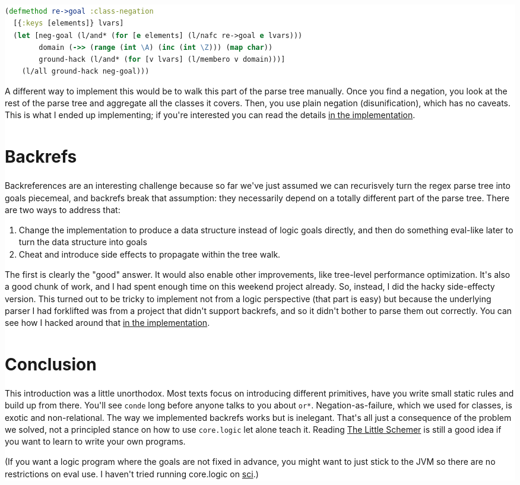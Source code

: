 ```clojure
(defmethod re->goal :class-negation
  [{:keys [elements]} lvars]
  (let [neg-goal (l/and* (for [e elements] (l/nafc re->goal e lvars)))
        domain (->> (range (int \A) (inc (int \Z))) (map char))
        ground-hack (l/and* (for [v lvars] (l/membero v domain)))]
    (l/all ground-hack neg-goal)))
```

A different way to implement this would be to walk this part of the parse tree
manually. Once you find a negation, you look at the rest of the parse tree and
aggregate all the classes it covers. Then, you use plain negation
(disunification), which has no caveats. This is what I ended up implementing; if
you're interested you can read the details [in the implementation][class-neg].

[class-neg]: https://github.com/lvh/regex-crossword/blob/fd00aa5f97f285c2bcf4c539144e96d18573f755/src/lvh/regex_crossword/logic.clj#L99

# Backrefs

Backreferences are an interesting challenge because so far we've just assumed we
can recurisvely turn the regex parse tree into goals piecemeal, and backrefs
break that assumption: they necessarily depend on a totally different part of
the parse tree. There are two ways to address that:

1. Change the implementation to produce a data structure instead of logic goals
   directly, and then do something eval-like later to turn the data structure
   into goals
2. Cheat and introduce side effects to propagate within the tree walk.

The first is clearly the "good" answer. It would also enable other improvements,
like tree-level performance optimization. It's also a good chunk of work, and I
had spent enough time on this weekend project already. So, instead, I did the
hacky side-effecty version. This turned out to be tricky to implement not from a
logic perspective (that part is easy) but because the underlying parser I had
forklifted was from a project that didn't support backrefs, and so it didn't
bother to parse them out correctly. You can see how I hacked around that [in the
implementation][backrefs].

[backrefs]: https://github.com/lvh/regex-crossword/blob/fd00aa5f97f285c2bcf4c539144e96d18573f755/src/lvh/regex_crossword/logic.clj#L126

# Conclusion

This introduction was a little unorthodox. Most texts focus on introducing
different primitives, have you write small static rules and build up from there.
You'll see `conde` long before anyone talks to you about `or*`.
Negation-as-failure, which we used for classes, is exotic and non-relational.
The way we implemented backrefs works but is inelegant. That's all just a
consequence of the problem we solved, not a principled stance on how to use
`core.logic` let alone teach it. Reading [The Little Schemer][tls] is still a
good idea if you want to learn to write your own programs.

(If you want a logic program where the goals are not fixed in advance, you might
want to just stick to the JVM so there are no restrictions on eval use. I
haven't tried running core.logic on [sci](https://github.com/borkdude/sci).)


[hexgrid]: https://github.com/lvh/regex-crossword/blob/master/src/lvh/regex_crossword/slices.clj
[how-to-play]: https://regexcrossword.com/howtoplay
[ccl]: https://github.com/clojure/core.logic
[tls]: https://www.amazon.com/Little-Schemer-Daniel-P-Friedman/dp/0262560992
[byrd]: https://www.youtube.com/watch?v=RVDCRlW1f1Y